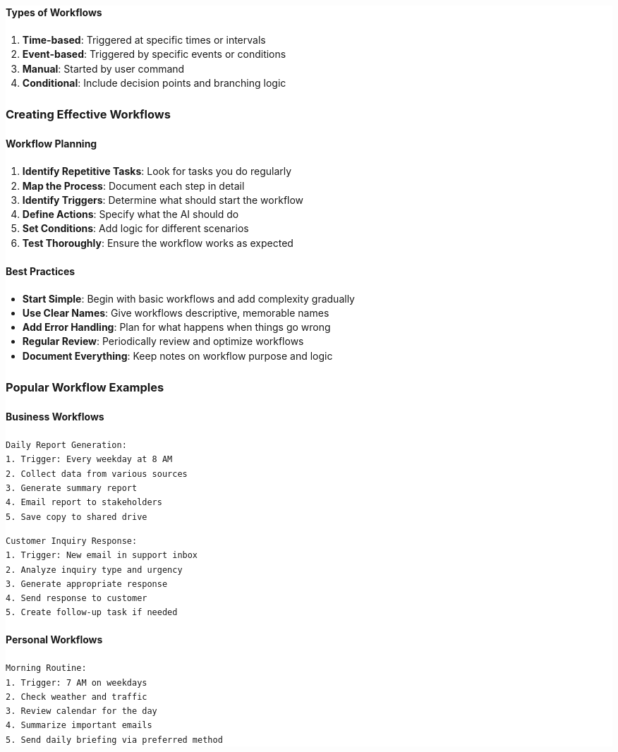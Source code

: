 #### Types of Workflows
1. **Time-based**: Triggered at specific times or intervals
2. **Event-based**: Triggered by specific events or conditions
3. **Manual**: Started by user command
4. **Conditional**: Include decision points and branching logic

### Creating Effective Workflows

#### Workflow Planning
1. **Identify Repetitive Tasks**: Look for tasks you do regularly
2. **Map the Process**: Document each step in detail
3. **Identify Triggers**: Determine what should start the workflow
4. **Define Actions**: Specify what the AI should do
5. **Set Conditions**: Add logic for different scenarios
6. **Test Thoroughly**: Ensure the workflow works as expected

#### Best Practices
- **Start Simple**: Begin with basic workflows and add complexity gradually
- **Use Clear Names**: Give workflows descriptive, memorable names
- **Add Error Handling**: Plan for what happens when things go wrong
- **Regular Review**: Periodically review and optimize workflows
- **Document Everything**: Keep notes on workflow purpose and logic

### Popular Workflow Examples

#### Business Workflows
```
Daily Report Generation:
1. Trigger: Every weekday at 8 AM
2. Collect data from various sources
3. Generate summary report
4. Email report to stakeholders
5. Save copy to shared drive
```

```
Customer Inquiry Response:
1. Trigger: New email in support inbox
2. Analyze inquiry type and urgency
3. Generate appropriate response
4. Send response to customer
5. Create follow-up task if needed
```

#### Personal Workflows
```
Morning Routine:
1. Trigger: 7 AM on weekdays
2. Check weather and traffic
3. Review calendar for the day
4. Summarize important emails
5. Send daily briefing via preferred method
```
